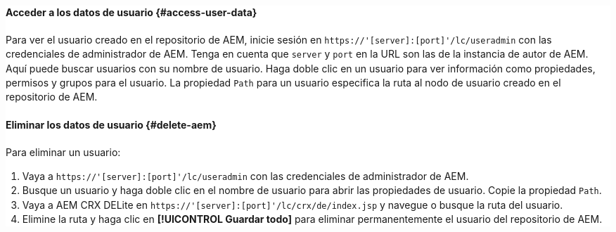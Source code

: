 #### Acceder a los datos de usuario {#access-user-data}

Para ver el usuario creado en el repositorio de AEM, inicie sesión en `https://'[server]:[port]'/lc/useradmin` con las credenciales de administrador de AEM. Tenga en cuenta que `server` y `port` en la URL son las de la instancia de autor de AEM. Aquí puede buscar usuarios con su nombre de usuario. Haga doble clic en un usuario para ver información como propiedades, permisos y grupos para el usuario. La propiedad `Path` para un usuario especifica la ruta al nodo de usuario creado en el repositorio de AEM.

#### Eliminar los datos de usuario {#delete-aem}

Para eliminar un usuario:

1. Vaya a `https://'[server]:[port]'/lc/useradmin` con las credenciales de administrador de AEM.
1. Busque un usuario y haga doble clic en el nombre de usuario para abrir las propiedades de usuario. Copie la propiedad `Path`.
1. Vaya a AEM CRX DELite en `https://'[server]:[port]'/lc/crx/de/index.jsp` y navegue o busque la ruta del usuario.
1. Elimine la ruta y haga clic en **[!UICONTROL Guardar todo]** para eliminar permanentemente el usuario del repositorio de AEM.
